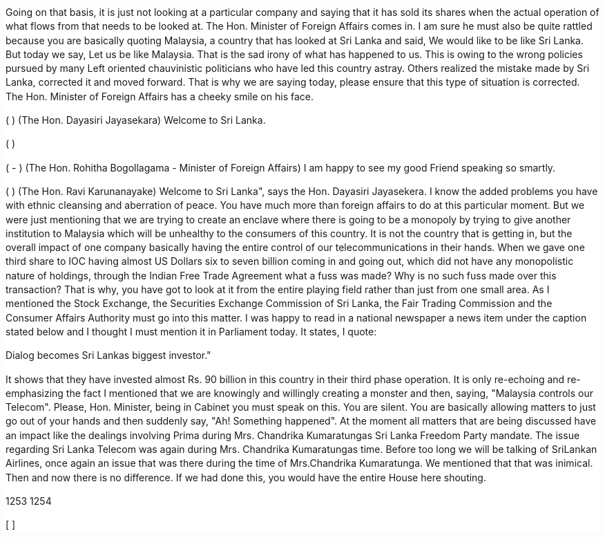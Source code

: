 Going on that basis, it is just not looking at a particular company and saying that it has sold its shares when the actual operation of what flows from that needs to be looked at. The Hon. Minister of Foreign Affairs comes in. I am sure he must also be quite rattled because you are basically quoting Malaysia, a country that has looked at Sri Lanka and said, We would like to be like Sri Lanka. But today we say, Let us be like Malaysia. That is the sad irony of what has happened to us. This is owing to the wrong policies pursued by many Left oriented chauvinistic politicians who have led this country astray. Others realized the mistake made by Sri Lanka, corrected it and moved forward. That is why we are saying today, please ensure that this type of situation is corrected. The Hon. Minister of Foreign Affairs has a cheeky smile on his face.

( ) (The Hon. Dayasiri Jayasekara) Welcome to Sri Lanka.

( )

( - ) (The Hon. Rohitha Bogollagama - Minister of Foreign Affairs) I am happy to see my good Friend speaking so smartly.

( ) (The Hon. Ravi Karunanayake) Welcome to Sri Lanka", says the Hon. Dayasiri Jayasekera. I know the added problems you have with ethnic cleansing and aberration of peace. You have much more than foreign affairs to do at this particular moment. But we were just mentioning that we are trying to create an enclave where there is going to be a monopoly by trying to give another institution to Malaysia which will be unhealthy to the consumers of this country. It is not the country that is getting in, but the overall impact of one company basically having the entire control of our telecommunications in their hands. When we gave one third share to IOC having almost US Dollars six to seven billion coming in and going out, which did not have any monopolistic nature of holdings, through the Indian Free Trade Agreement what a fuss was made? Why is no such fuss made over this transaction? That is why, you have got to look at it from the entire playing field rather than just from one small area. As I mentioned the Stock Exchange, the Securities Exchange Commission of Sri Lanka, the Fair Trading Commission and the Consumer Affairs Authority must go into this matter. I was happy to read in a national newspaper a news item under the caption stated below and I thought I must mention it in Parliament today. It states, I quote:

Dialog becomes Sri Lankas biggest investor."

It shows that they have invested almost Rs. 90 billion in this country in their third phase operation. It is only re-echoing and re-emphasizing the fact I mentioned that we are knowingly and willingly creating a monster and then, saying, "Malaysia controls our Telecom". Please, Hon. Minister, being in Cabinet you must speak on this. You are silent. You are basically allowing matters to just go out of your hands and then suddenly say, "Ah! Something happened". At the moment all matters that are being discussed have an impact like the dealings involving Prima during Mrs. Chandrika Kumaratungas Sri Lanka Freedom Party mandate. The issue regarding Sri Lanka Telecom was again during Mrs. Chandrika Kumaratungas time. Before too long we will be talking of SriLankan Airlines, once again an issue that was there during the time of Mrs.Chandrika Kumaratunga. We mentioned that that was inimical. Then and now there is no difference. If we had done this, you would have the entire House here shouting.

1253 1254

[ ]
